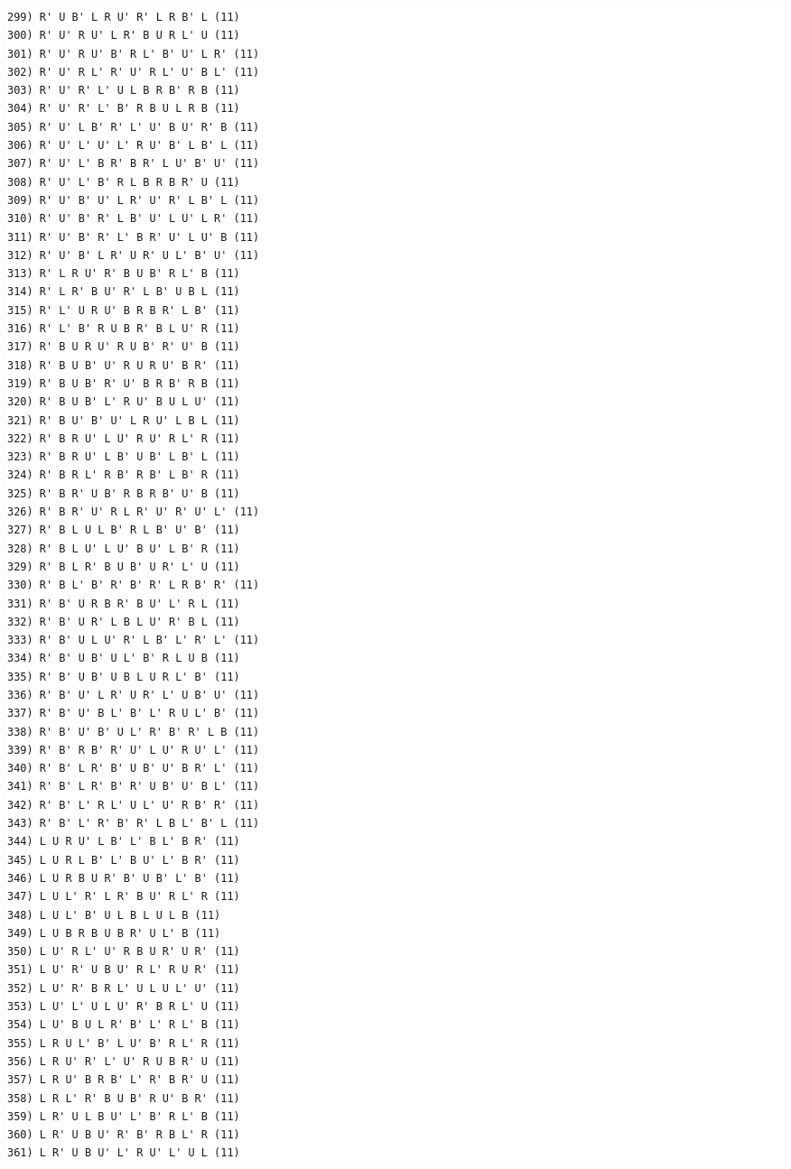 ```
299) R' U B' L R U' R' L R B' L (11)
300) R' U' R U' L R' B U R L' U (11)
301) R' U' R U' B' R L' B' U' L R' (11)
302) R' U' R L' R' U' R L' U' B L' (11)
303) R' U' R' L' U L B R B' R B (11)
304) R' U' R' L' B' R B U L R B (11)
305) R' U' L B' R' L' U' B U' R' B (11)
306) R' U' L' U' L' R U' B' L B' L (11)
307) R' U' L' B R' B R' L U' B' U' (11)
308) R' U' L' B' R L B R B R' U (11)
309) R' U' B' U' L R' U' R' L B' L (11)
310) R' U' B' R' L B' U' L U' L R' (11)
311) R' U' B' R' L' B R' U' L U' B (11)
312) R' U' B' L R' U R' U L' B' U' (11)
313) R' L R U' R' B U B' R L' B (11)
314) R' L R' B U' R' L B' U B L (11)
315) R' L' U R U' B R B R' L B' (11)
316) R' L' B' R U B R' B L U' R (11)
317) R' B U R U' R U B' R' U' B (11)
318) R' B U B' U' R U R U' B R' (11)
319) R' B U B' R' U' B R B' R B (11)
320) R' B U B' L' R U' B U L U' (11)
321) R' B U' B' U' L R U' L B L (11)
322) R' B R U' L U' R U' R L' R (11)
323) R' B R U' L B' U B' L B' L (11)
324) R' B R L' R B' R B' L B' R (11)
325) R' B R' U B' R B R B' U' B (11)
326) R' B R' U' R L R' U' R' U' L' (11)
327) R' B L U L B' R L B' U' B' (11)
328) R' B L U' L U' B U' L B' R (11)
329) R' B L R' B U B' U R' L' U (11)
330) R' B L' B' R' B' R' L R B' R' (11)
331) R' B' U R B R' B U' L' R L (11)
332) R' B' U R' L B L U' R' B L (11)
333) R' B' U L U' R' L B' L' R' L' (11)
334) R' B' U B' U L' B' R L U B (11)
335) R' B' U B' U B L U R L' B' (11)
336) R' B' U' L R' U R' L' U B' U' (11)
337) R' B' U' B L' B' L' R U L' B' (11)
338) R' B' U' B' U L' R' B' R' L B (11)
339) R' B' R B' R' U' L U' R U' L' (11)
340) R' B' L R' B' U B' U' B R' L' (11)
341) R' B' L R' B' R' U B' U' B L' (11)
342) R' B' L' R L' U L' U' R B' R' (11)
343) R' B' L' R' B' R' L B L' B' L (11)
344) L U R U' L B' L' B L' B R' (11)
345) L U R L B' L' B U' L' B R' (11)
346) L U R B U R' B' U B' L' B' (11)
347) L U L' R' L R' B U' R L' R (11)
348) L U L' B' U L B L U L B (11)
349) L U B R B U B R' U L' B (11)
350) L U' R L' U' R B U R' U R' (11)
351) L U' R' U B U' R L' R U R' (11)
352) L U' R' B R L' U L U L' U' (11)
353) L U' L' U L U' R' B R L' U (11)
354) L U' B U L R' B' L' R L' B (11)
355) L R U L' B' L U' B' R L' R (11)
356) L R U' R' L' U' R U B R' U (11)
357) L R U' B R B' L' R' B R' U (11)
358) L R L' R' B U B' R U' B R' (11)
359) L R' U L B U' L' B' R L' B (11)
360) L R' U B U' R' B' R B L' R (11)
361) L R' U B U' L' R U' L' U L (11)
```
